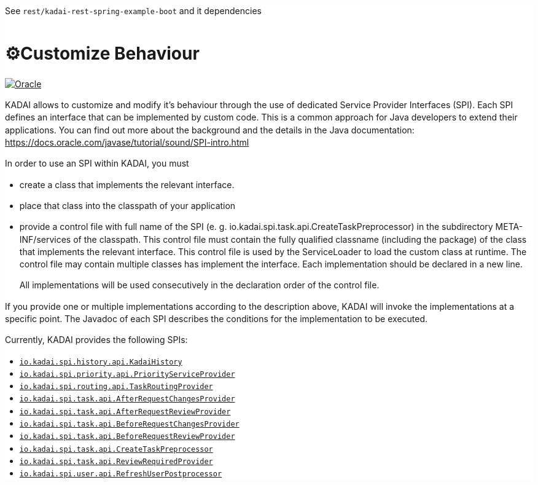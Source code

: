 See `rest/kadai-rest-spring-example-boot` and it dependencies

# ⚙️Customize Behaviour

[![Oracle](https://custom-icon-badges.demolab.com/badge/SPI-F80000?logo=oracle&logoColor=fff)](https://docs.oracle.com/javase/tutorial/sound/SPI-intro.html)

KADAI allows to customize and modify it’s behaviour through the use of dedicated Service
Provider Interfaces (SPI). Each SPI defines an interface that can be implemented by custom code.
This is a common approach for Java developers to extend their applications. You can find out more
about the background and the details in the Java documentation:
https://docs.oracle.com/javase/tutorial/sound/SPI-intro.html

In order to use an SPI within KADAI, you must

* create a class that implements the relevant interface.
* place that class into the classpath of your application
* provide a control file with full name of the SPI
  (e. g. io.kadai.spi.task.api.CreateTaskPreprocessor) in the subdirectory META-INF/services of
  the classpath. This control file must contain the fully qualified classname (including the
  package) of the class that implements the relevant interface. This control file is used by the
  ServiceLoader to load the custom class at runtime. The control file may contain multiple classes
  has implement the interface. Each implementation should be declared in a new line.

  All implementations will be used consecutively in the declaration order of the control file.

If you provide one or multiple implementations according to the description above, KADAI will invoke the implementations
at a specific point. The Javadoc of each SPI describes the conditions for the implementation to be executed.

Currently, KADAI provides the following SPIs:

* [`io.kadai.spi.history.api.KadaiHistory`](https://github.com/kadai-io/kadai/blob/master/lib/kadai-core/src/main/java/io/kadai/spi/history/api/KadaiHistory.java)
* [`io.kadai.spi.priority.api.PriorityServiceProvider`](https://github.com/kadai-io/kadai/blob/master/lib/kadai-core/src/main/java/io/kadai/spi/priority/api/PriorityServiceProvider.java)
* [`io.kadai.spi.routing.api.TaskRoutingProvider`](https://github.com/kadai-io/kadai/blob/master/lib/kadai-core/src/main/java/io/kadai/spi/routing/api/TaskRoutingProvider.java)
* [`io.kadai.spi.task.api.AfterRequestChangesProvider`](https://github.com/kadai-io/kadai/blob/master/lib/kadai-core/src/main/java/io/kadai/spi/task/api/AfterRequestChangesProvider.java)
* [`io.kadai.spi.task.api.AfterRequestReviewProvider`](https://github.com/kadai-io/kadai/blob/master/lib/kadai-core/src/main/java/io/kadai/spi/task/api/AfterRequestReviewProvider.java)
* [`io.kadai.spi.task.api.BeforeRequestChangesProvider`](https://github.com/kadai-io/kadai/blob/master/lib/kadai-core/src/main/java/io/kadai/spi/task/api/BeforeRequestChangesProvider.java)
* [`io.kadai.spi.task.api.BeforeRequestReviewProvider`](https://github.com/kadai-io/kadai/blob/master/lib/kadai-core/src/main/java/io/kadai/spi/task/api/BeforeRequestReviewProvider.java)
* [`io.kadai.spi.task.api.CreateTaskPreprocessor`](https://github.com/kadai-io/kadai/blob/master/lib/kadai-core/src/main/java/io/kadai/spi/task/api/CreateTaskPreprocessor.java)
* [`io.kadai.spi.task.api.ReviewRequiredProvider`](https://github.com/kadai-io/kadai/blob/master/lib/kadai-core/src/main/java/io/kadai/spi/task/api/ReviewRequiredProvider.java)
* [`io.kadai.spi.user.api.RefreshUserPostprocessor`](https://github.com/kadai-io/kadai/blob/master/lib/kadai-core/src/main/java/io/kadai/spi/user/api/RefreshUserPostprocessor.java)
